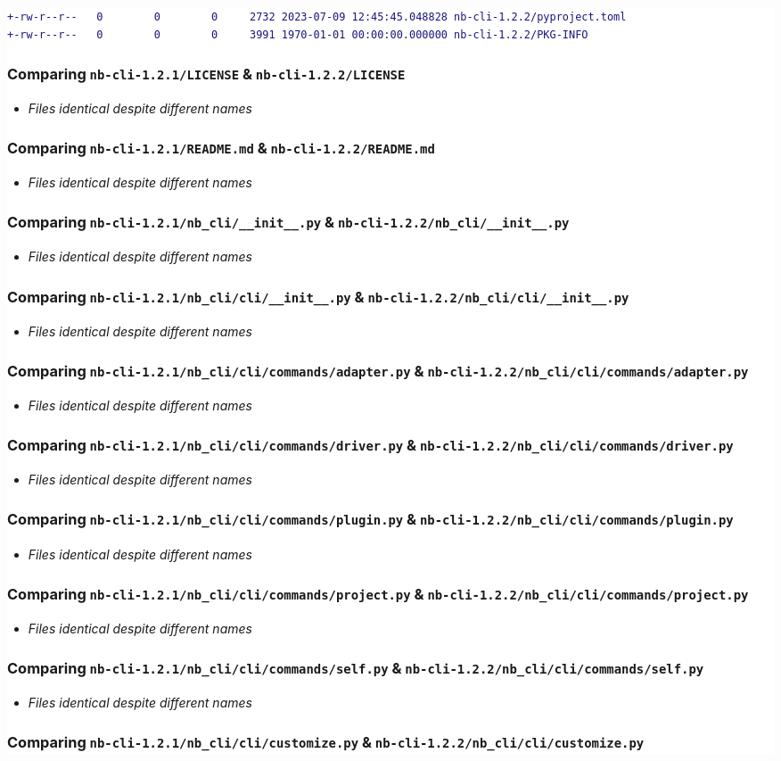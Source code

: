 ```diff
+-rw-r--r--   0        0        0     2732 2023-07-09 12:45:45.048828 nb-cli-1.2.2/pyproject.toml
+-rw-r--r--   0        0        0     3991 1970-01-01 00:00:00.000000 nb-cli-1.2.2/PKG-INFO
```

### Comparing `nb-cli-1.2.1/LICENSE` & `nb-cli-1.2.2/LICENSE`

 * *Files identical despite different names*

### Comparing `nb-cli-1.2.1/README.md` & `nb-cli-1.2.2/README.md`

 * *Files identical despite different names*

### Comparing `nb-cli-1.2.1/nb_cli/__init__.py` & `nb-cli-1.2.2/nb_cli/__init__.py`

 * *Files identical despite different names*

### Comparing `nb-cli-1.2.1/nb_cli/cli/__init__.py` & `nb-cli-1.2.2/nb_cli/cli/__init__.py`

 * *Files identical despite different names*

### Comparing `nb-cli-1.2.1/nb_cli/cli/commands/adapter.py` & `nb-cli-1.2.2/nb_cli/cli/commands/adapter.py`

 * *Files identical despite different names*

### Comparing `nb-cli-1.2.1/nb_cli/cli/commands/driver.py` & `nb-cli-1.2.2/nb_cli/cli/commands/driver.py`

 * *Files identical despite different names*

### Comparing `nb-cli-1.2.1/nb_cli/cli/commands/plugin.py` & `nb-cli-1.2.2/nb_cli/cli/commands/plugin.py`

 * *Files identical despite different names*

### Comparing `nb-cli-1.2.1/nb_cli/cli/commands/project.py` & `nb-cli-1.2.2/nb_cli/cli/commands/project.py`

 * *Files identical despite different names*

### Comparing `nb-cli-1.2.1/nb_cli/cli/commands/self.py` & `nb-cli-1.2.2/nb_cli/cli/commands/self.py`

 * *Files identical despite different names*

### Comparing `nb-cli-1.2.1/nb_cli/cli/customize.py` & `nb-cli-1.2.2/nb_cli/cli/customize.py`
